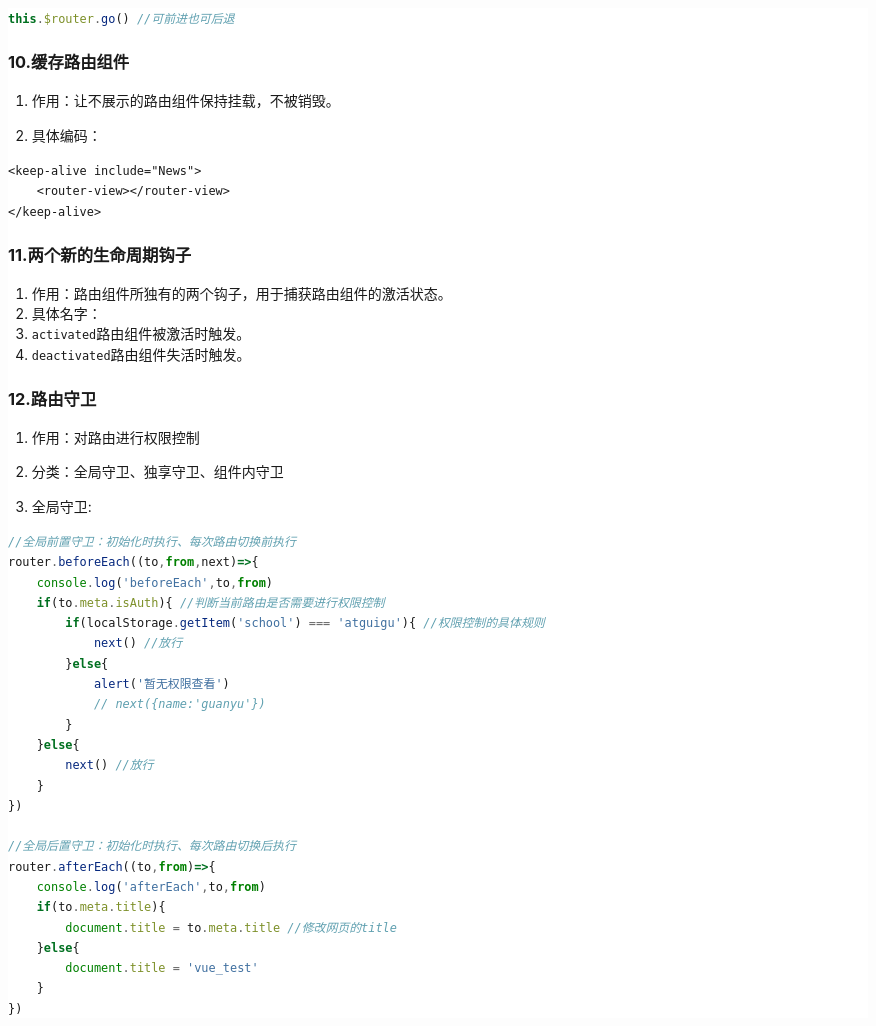   ```js
  this.$router.go() //可前进也可后退
  ```
  

### 10.缓存路由组件

1. 作用：让不展示的路由组件保持挂载，不被销毁。
  
2. 具体编码：
  
  ```vue
  <keep-alive include="News"> 
      <router-view></router-view>
  </keep-alive>
  ```
  

### 11.两个新的生命周期钩子

1. 作用：路由组件所独有的两个钩子，用于捕获路由组件的激活状态。
2. 具体名字：
  1. ```activated```路由组件被激活时触发。
  2. ```deactivated```路由组件失活时触发。

### 12.路由守卫

1. 作用：对路由进行权限控制
  
2. 分类：全局守卫、独享守卫、组件内守卫
  
3. 全局守卫:
  
  ```js
  //全局前置守卫：初始化时执行、每次路由切换前执行
  router.beforeEach((to,from,next)=>{
      console.log('beforeEach',to,from)
      if(to.meta.isAuth){ //判断当前路由是否需要进行权限控制
          if(localStorage.getItem('school') === 'atguigu'){ //权限控制的具体规则
              next() //放行
          }else{
              alert('暂无权限查看')
              // next({name:'guanyu'})
          }
      }else{
          next() //放行
      }
  })
  
  //全局后置守卫：初始化时执行、每次路由切换后执行
  router.afterEach((to,from)=>{
      console.log('afterEach',to,from)
      if(to.meta.title){ 
          document.title = to.meta.title //修改网页的title
      }else{
          document.title = 'vue_test'
      }
  })
  ```
  